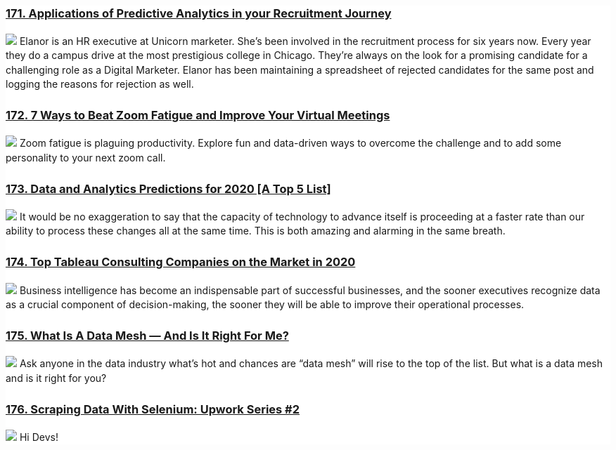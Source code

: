 ### [171. Applications of Predictive Analytics in your Recruitment Journey](https://hackernoon.com/applications-of-predictive-analytics-in-your-recruitment-journey-l3n32g0)
![](https://cdn.hackernoon.com/drafts/dlsf32nb.png)
Elanor is an HR executive at Unicorn marketer. She’s been involved in the recruitment process for six years now. Every year they do a campus drive at the most prestigious college in Chicago. They’re always on the look for a promising candidate for a challenging role as a Digital Marketer. Elanor has been maintaining a spreadsheet of rejected candidates for the same post and logging the reasons for rejection as well.

### [172. 7 Ways to Beat Zoom Fatigue and Improve Your Virtual Meetings](https://hackernoon.com/7-ways-to-beat-zoom-fatigue-and-improve-your-virtual-meetings-8a3v37yd)
![](https://cdn.hackernoon.com/images/59zrnujF7mS33bBVrrfumNgNNp23-4x2d35ac.jpeg)
Zoom fatigue is plaguing productivity. Explore fun and data-driven ways to overcome the challenge and to add some personality to your next zoom call. 

### [173. Data and Analytics Predictions for 2020 [A Top 5 List]](https://hackernoon.com/demystifying-the-data-and-analytics-landscape-in-2020-c877322q)
![](https://cdn.hackernoon.com/drafts/1f1b232j1.png)
It would be no exaggeration to say that the capacity of technology to advance itself is proceeding at a faster rate than our ability to process these changes all at the same time. This is both amazing and alarming in the same breath. 

### [174. Top Tableau Consulting Companies on the Market in 2020](https://hackernoon.com/top-10-tableau-consulting-companies-68393y0i)
![](https://images.unsplash.com/photo-1528238646472-f2366160b6c1?ixlib=rb-1.2.1&q=80&fm=jpg&crop=entropy&cs=tinysrgb&w=1080&fit=max&ixid=eyJhcHBfaWQiOjEwMDk2Mn0)
Business intelligence has become an indispensable part of successful businesses, and the sooner executives recognize data as a crucial component of decision-making, the sooner they will be able to improve their operational processes. 

### [175. What Is A Data Mesh — And Is It Right For Me?](https://hackernoon.com/what-is-a-data-mesh-and-is-it-right-for-me)
![](https://cdn.hackernoon.com/images/DttJtZIouwez0hRqxMq7CdRoQP83-mna34vk.jpeg)
Ask anyone in the data industry what’s hot and chances are “data mesh” will rise to the top of the list. But what is a data mesh and is it right for you?

### [176. Scraping Data With Selenium: Upwork Series #2](https://hackernoon.com/scraping-data-with-selenium-or-upwork-series-2-agq32om)
![](https://cdn.hackernoon.com/images/j21nf320k.jpg)
Hi Devs! 
